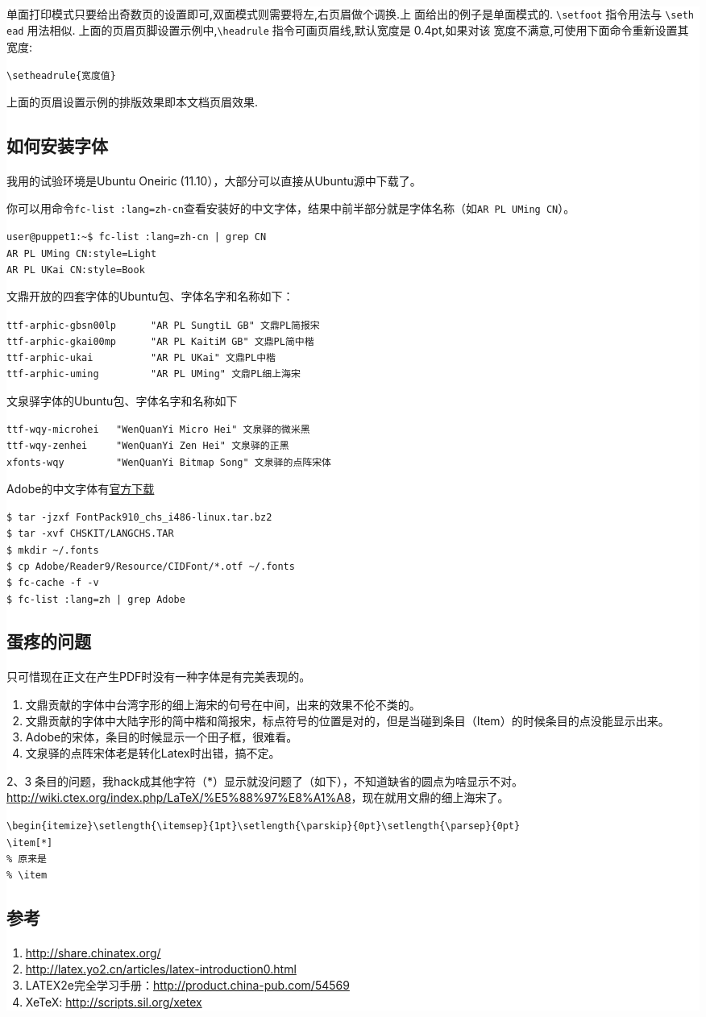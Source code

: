 单面打印模式只要给出奇数页的设置即可,双面模式则需要将左,右页眉做个调换.上 面给出的例子是单面模式的. `\setfoot` 指令用法与 `\sethead` 用法相似.
上面的页眉页脚设置示例中,`\headrule` 指令可画页眉线,默认宽度是 0.4pt,如果对该 宽度不满意,可使用下面命令重新设置其宽度:

	\setheadrule{宽度值}

上面的页眉设置示例的排版效果即本文档页眉效果.

## 如何安装字体 ##
我用的试验环境是Ubuntu Oneiric (11.10），大部分可以直接从Ubuntu源中下载了。

你可以用命令`fc-list :lang=zh-cn`查看安装好的中文字体，结果中前半部分就是字体名称（如`AR PL UMing CN`）。

	user@puppet1:~$ fc-list :lang=zh-cn | grep CN
	AR PL UMing CN:style=Light
	AR PL UKai CN:style=Book

文鼎开放的四套字体的Ubuntu包、字体名字和名称如下：

	ttf-arphic-gbsn00lp      "AR PL SungtiL GB" 文鼎PL简报宋
	ttf-arphic-gkai00mp      "AR PL KaitiM GB" 文鼎PL简中楷
	ttf-arphic-ukai          "AR PL UKai" 文鼎PL中楷
	ttf-arphic-uming         "AR PL UMing" 文鼎PL细上海宋

文泉驿字体的Ubuntu包、字体名字和名称如下

	ttf-wqy-microhei   "WenQuanYi Micro Hei" 文泉驿的微米黑
	ttf-wqy-zenhei     "WenQuanYi Zen Hei" 文泉驿的正黑
	xfonts-wqy         "WenQuanYi Bitmap Song" 文泉驿的点阵宋体
	
Adobe的中文字体有[官方下载](http://www.adobe.com/support/downloads/detail.jsp?ftpID=4421)

	$ tar -jzxf FontPack910_chs_i486-linux.tar.bz2
	$ tar -xvf CHSKIT/LANGCHS.TAR
	$ mkdir ~/.fonts 
	$ cp Adobe/Reader9/Resource/CIDFont/*.otf ~/.fonts
	$ fc-cache -f -v
	$ fc-list :lang=zh | grep Adobe

## 蛋疼的问题 ##

只可惜现在正文在产生PDF时没有一种字体是有完美表现的。

  1. 文鼎贡献的字体中台湾字形的细上海宋的句号在中间，出来的效果不伦不类的。
  2. 文鼎贡献的字体中大陆字形的简中楷和简报宋，标点符号的位置是对的，但是当碰到条目（Item）的时候条目的点没能显示出来。
  3. Adobe的宋体，条目的时候显示一个田子框，很难看。
  4. 文泉驿的点阵宋体老是转化Latex时出错，搞不定。
  
2、3 条目的问题，我hack成其他字符（*）显示就没问题了（如下），不知道缺省的圆点为啥显示不对。<http://wiki.ctex.org/index.php/LaTeX/%E5%88%97%E8%A1%A8>，现在就用文鼎的细上海宋了。
	
	\begin{itemize}\setlength{\itemsep}{1pt}\setlength{\parskip}{0pt}\setlength{\parsep}{0pt}
	\item[*]
	% 原来是
	% \item
 
## 参考 ##
 1. <http://share.chinatex.org/>
 2. <http://latex.yo2.cn/articles/latex-introduction0.html>
 3. LATEX2e完全学习手册：<http://product.china-pub.com/54569>
 4. XeTeX: <http://scripts.sil.org/xetex>
 
 [^41]: 感谢lyanry写的“XETEX / LaTEX 中文排版之胡言乱语“，浅显易懂。
 

 
